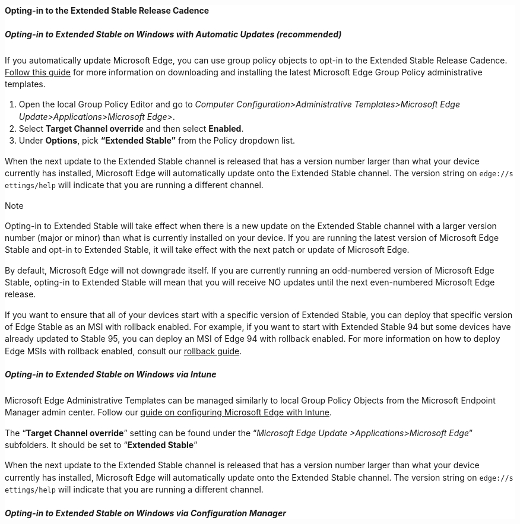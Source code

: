 #### Opting-in to the Extended Stable Release Cadence

##### Opting-in to Extended Stable on Windows with Automatic Updates (recommended)

If you automatically update Microsoft Edge, you can use group policy objects to opt-in to the Extended Stable Release Cadence. [Follow this guide](https://docs.microsoft.com/en-us/DeployEdge/configure-microsoft-edge#1-download-and-install-the-microsoft-edge-administrative-template) for more information on downloading and installing the latest Microsoft Edge Group Policy administrative templates.

1. Open the local Group Policy Editor and go to _Computer Configuration>Administrative Templates>Microsoft Edge Update>Applications>Microsoft Edge>_.
2. Select **Target Channel override** and then select **Enabled**.
3. Under **Options**, pick **“Extended Stable”** from the Policy dropdown list.

When the next update to the Extended Stable channel is released that has a version number larger than what your device currently has installed, Microsoft Edge will automatically update onto the Extended Stable channel. The version string on `edge://settings/help` will indicate that you are running a different channel.

> [!NOTE]
> Opting-in to Extended Stable will take effect when there is a new update on the Extended Stable channel with a larger version number (major or minor) than what is currently installed on your device. If you are running the latest version of Microsoft Edge Stable and opt-in to Extended Stable, it will take effect with the next patch or update of Microsoft Edge.
>
> By default, Microsoft Edge will not downgrade itself. If you are currently running an odd-numbered version of Microsoft Edge Stable, opting-in to Extended Stable will mean that you will receive NO updates until the next even-numbered Microsoft Edge release.
>
> If you want to ensure that all of your devices start with a specific version of Extended Stable, you can deploy that specific version of Edge Stable as an MSI with rollback enabled. For example, if you want to start with Extended Stable 94 but some devices have already updated to Stable 95, you can deploy an MSI of Edge 94 with rollback enabled. For more information on how to deploy Edge MSIs with rollback enabled, consult our [rollback guide](https://docs.microsoft.com/en-us/DeployEdge/edge-learnmore-rollback).

##### Opting-in to Extended Stable on Windows via Intune

Microsoft Edge Administrative Templates can be managed similarly to local Group Policy Objects from the Microsoft Endpoint Manager admin center. Follow our [guide on configuring Microsoft Edge with Intune](https://docs.microsoft.com/en-us/mem/intune/configuration/administrative-templates-configure-edge). 

The “**Target Channel override**” setting can be found under the “_Microsoft Edge Update >Applications>Microsoft Edge_” subfolders. It should be set to “**Extended Stable**” 

When the next update to the Extended Stable channel is released that has a version number larger than what your device currently has installed, Microsoft Edge will automatically update onto the Extended Stable channel. The version string on `edge://settings/help` will indicate that you are running a different channel.

##### Opting-in to Extended Stable on Windows via Configuration Manager
